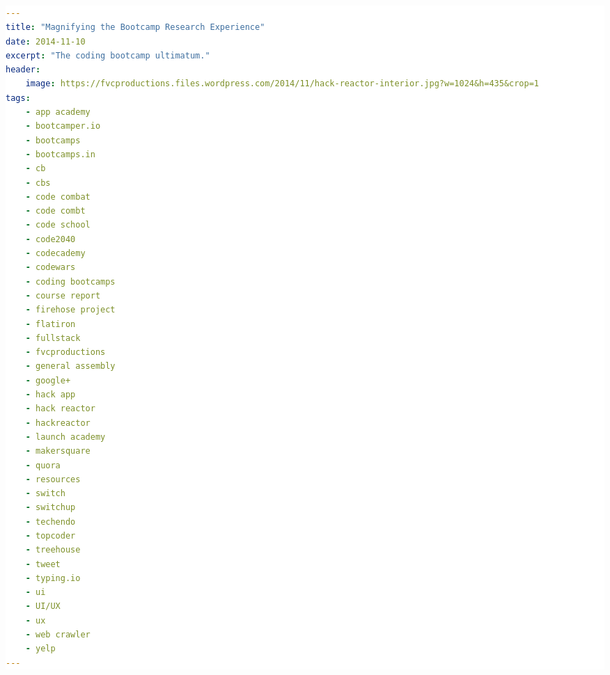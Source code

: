 ```yaml
---
title: "Magnifying the Bootcamp Research Experience"
date: 2014-11-10
excerpt: "The coding bootcamp ultimatum."
header:
    image: https://fvcproductions.files.wordpress.com/2014/11/hack-reactor-interior.jpg?w=1024&h=435&crop=1
tags:
    - app academy
    - bootcamper.io
    - bootcamps
    - bootcamps.in
    - cb
    - cbs
    - code combat
    - code combt
    - code school
    - code2040
    - codecademy
    - codewars
    - coding bootcamps
    - course report
    - firehose project
    - flatiron
    - fullstack
    - fvcproductions
    - general assembly
    - google+
    - hack app
    - hack reactor
    - hackreactor
    - launch academy
    - makersquare
    - quora
    - resources
    - switch
    - switchup
    - techendo
    - topcoder
    - treehouse
    - tweet
    - typing.io
    - ui
    - UI/UX
    - ux
    - web crawler
    - yelp
---
```

